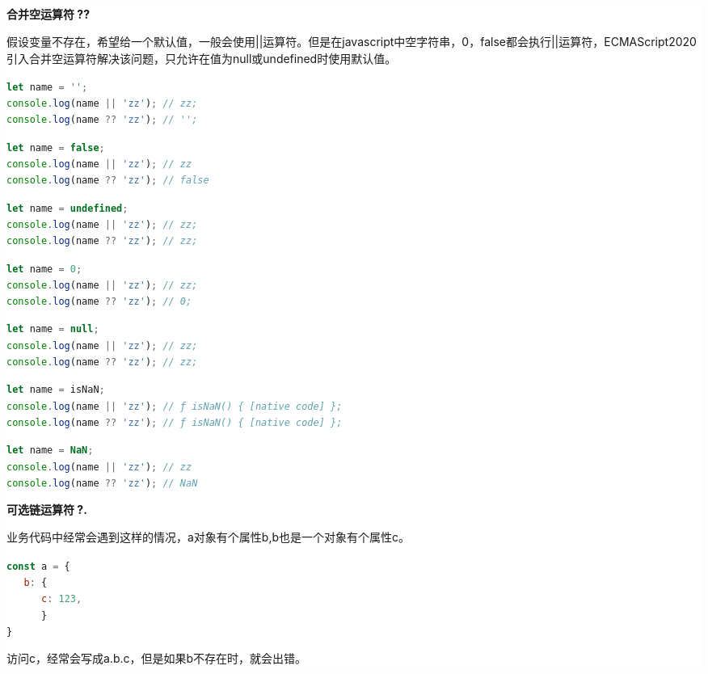   **合并空运算符 ??**
  
  假设变量不存在，希望给一个默认值，一般会使用||运算符。但是在javascript中空字符串，0，false都会执行||运算符，ECMAScript2020引入合并空运算符解决该问题，只允许在值为null或undefined时使用默认值。

```js
let name = '';
console.log(name || 'zz'); // zz;
console.log(name ?? 'zz'); // '';
```

```js
let name = false;
console.log(name || 'zz'); // zz
console.log(name ?? 'zz'); // false
```

```js
let name = undefined;
console.log(name || 'zz'); // zz;
console.log(name ?? 'zz'); // zz;
```

```js
let name = 0;
console.log(name || 'zz'); // zz;
console.log(name ?? 'zz'); // 0;
```

```js
let name = null;
console.log(name || 'zz'); // zz;
console.log(name ?? 'zz'); // zz;
```

```js
let name = isNaN;
console.log(name || 'zz'); // ƒ isNaN() { [native code] };
console.log(name ?? 'zz'); // ƒ isNaN() { [native code] };
```


```js
let name = NaN;
console.log(name || 'zz'); // zz
console.log(name ?? 'zz'); // NaN
```

 **可选链运算符 ?.**
 
 业务代码中经常会遇到这样的情况，a对象有个属性b,b也是一个对象有个属性c。
 ```js
const a = {  
    b: {   
       c: 123,   
       }
 }
 ```
 
 访问c，经常会写成a.b.c，但是如果b不存在时，就会出错。
